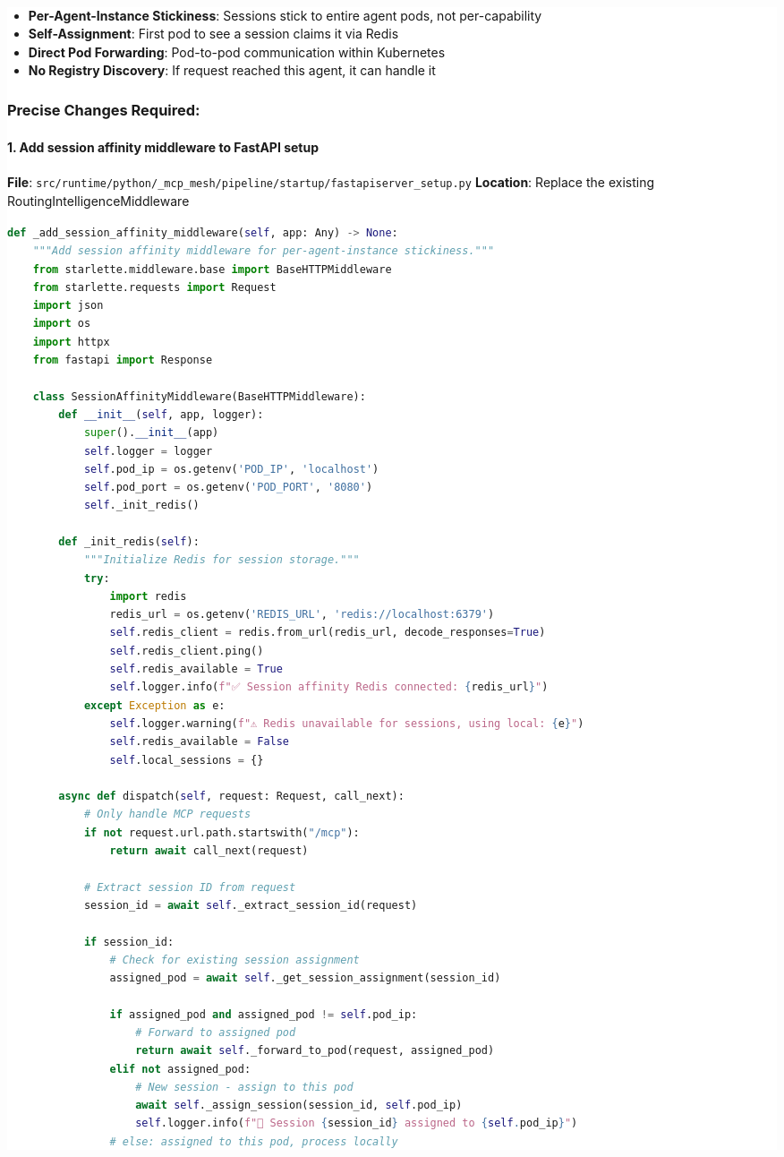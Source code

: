 - **Per-Agent-Instance Stickiness**: Sessions stick to entire agent pods, not per-capability
- **Self-Assignment**: First pod to see a session claims it via Redis
- **Direct Pod Forwarding**: Pod-to-pod communication within Kubernetes
- **No Registry Discovery**: If request reached this agent, it can handle it

### Precise Changes Required:

#### 1. Add session affinity middleware to FastAPI setup

**File**: `src/runtime/python/_mcp_mesh/pipeline/startup/fastapiserver_setup.py`
**Location**: Replace the existing RoutingIntelligenceMiddleware

```python
def _add_session_affinity_middleware(self, app: Any) -> None:
    """Add session affinity middleware for per-agent-instance stickiness."""
    from starlette.middleware.base import BaseHTTPMiddleware
    from starlette.requests import Request
    import json
    import os
    import httpx
    from fastapi import Response

    class SessionAffinityMiddleware(BaseHTTPMiddleware):
        def __init__(self, app, logger):
            super().__init__(app)
            self.logger = logger
            self.pod_ip = os.getenv('POD_IP', 'localhost')
            self.pod_port = os.getenv('POD_PORT', '8080')
            self._init_redis()

        def _init_redis(self):
            """Initialize Redis for session storage."""
            try:
                import redis
                redis_url = os.getenv('REDIS_URL', 'redis://localhost:6379')
                self.redis_client = redis.from_url(redis_url, decode_responses=True)
                self.redis_client.ping()
                self.redis_available = True
                self.logger.info(f"✅ Session affinity Redis connected: {redis_url}")
            except Exception as e:
                self.logger.warning(f"⚠️ Redis unavailable for sessions, using local: {e}")
                self.redis_available = False
                self.local_sessions = {}

        async def dispatch(self, request: Request, call_next):
            # Only handle MCP requests
            if not request.url.path.startswith("/mcp"):
                return await call_next(request)

            # Extract session ID from request
            session_id = await self._extract_session_id(request)

            if session_id:
                # Check for existing session assignment
                assigned_pod = await self._get_session_assignment(session_id)

                if assigned_pod and assigned_pod != self.pod_ip:
                    # Forward to assigned pod
                    return await self._forward_to_pod(request, assigned_pod)
                elif not assigned_pod:
                    # New session - assign to this pod
                    await self._assign_session(session_id, self.pod_ip)
                    self.logger.info(f"📍 Session {session_id} assigned to {self.pod_ip}")
                # else: assigned to this pod, process locally
```
